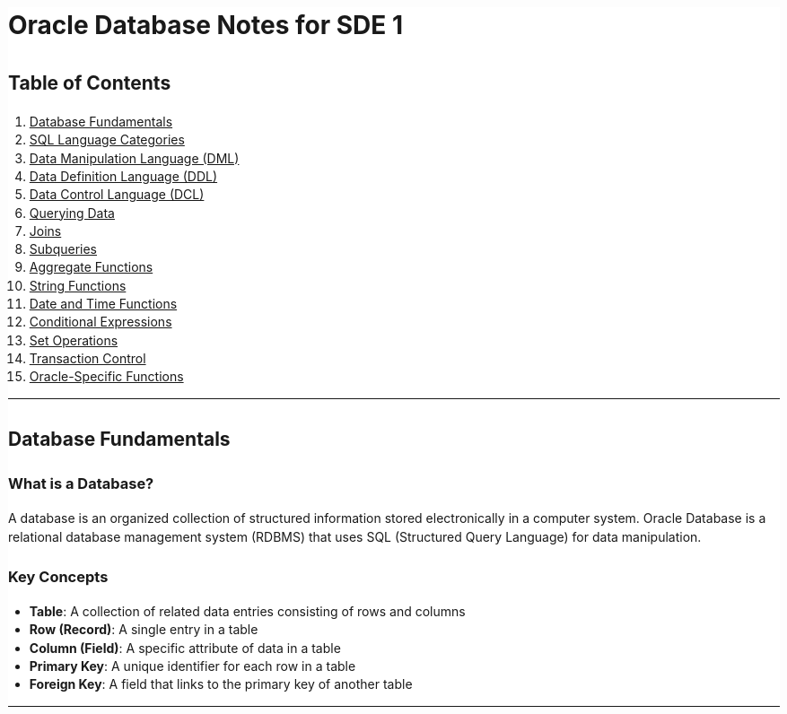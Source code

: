 # Oracle Database Notes for SDE 1

## Table of Contents

1. [Database Fundamentals](https://claude.ai/chat/a1972d82-cd15-41d0-9e3c-36c0e2f1cd1f#database-fundamentals)
2. [SQL Language Categories](https://claude.ai/chat/a1972d82-cd15-41d0-9e3c-36c0e2f1cd1f#sql-language-categories)
3. [Data Manipulation Language (DML)](https://claude.ai/chat/a1972d82-cd15-41d0-9e3c-36c0e2f1cd1f#data-manipulation-language-dml)
4. [Data Definition Language (DDL)](https://claude.ai/chat/a1972d82-cd15-41d0-9e3c-36c0e2f1cd1f#data-definition-language-ddl)
5. [Data Control Language (DCL)](https://claude.ai/chat/a1972d82-cd15-41d0-9e3c-36c0e2f1cd1f#data-control-language-dcl)
6. [Querying Data](https://claude.ai/chat/a1972d82-cd15-41d0-9e3c-36c0e2f1cd1f#querying-data)
7. [Joins](https://claude.ai/chat/a1972d82-cd15-41d0-9e3c-36c0e2f1cd1f#joins)
8. [Subqueries](https://claude.ai/chat/a1972d82-cd15-41d0-9e3c-36c0e2f1cd1f#subqueries)
9. [Aggregate Functions](https://claude.ai/chat/a1972d82-cd15-41d0-9e3c-36c0e2f1cd1f#aggregate-functions)
10. [String Functions](https://claude.ai/chat/a1972d82-cd15-41d0-9e3c-36c0e2f1cd1f#string-functions)
11. [Date and Time Functions](https://claude.ai/chat/a1972d82-cd15-41d0-9e3c-36c0e2f1cd1f#date-and-time-functions)
12. [Conditional Expressions](https://claude.ai/chat/a1972d82-cd15-41d0-9e3c-36c0e2f1cd1f#conditional-expressions)
13. [Set Operations](https://claude.ai/chat/a1972d82-cd15-41d0-9e3c-36c0e2f1cd1f#set-operations)
14. [Transaction Control](https://claude.ai/chat/a1972d82-cd15-41d0-9e3c-36c0e2f1cd1f#transaction-control)
15. [Oracle-Specific Functions](https://claude.ai/chat/a1972d82-cd15-41d0-9e3c-36c0e2f1cd1f#oracle-specific-functions)

---

## Database Fundamentals

### What is a Database?

A database is an organized collection of structured information stored electronically in a computer system. Oracle Database is a relational database management system (RDBMS) that uses SQL (Structured Query Language) for data manipulation.

### Key Concepts

- **Table**: A collection of related data entries consisting of rows and columns
- **Row (Record)**: A single entry in a table
- **Column (Field)**: A specific attribute of data in a table
- **Primary Key**: A unique identifier for each row in a table
- **Foreign Key**: A field that links to the primary key of another table

---
